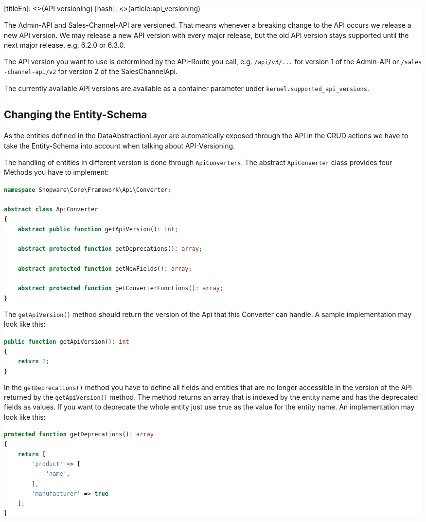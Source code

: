 [titleEn]: <>(API versioning)
[hash]: <>(article:api_versioning)

The Admin-API and Sales-Channel-API are versioned. That means whenever a breaking change to the API occurs we release a new API version.
We may release a new API version with every major release, but the old API version stays supported until the next major release, e.g. 6.2.0 or 6.3.0.

The API version you want to use is determined by the API-Route you call, e.g. `/api/v3/...` for version 1 of the Admin-API or `/sales-channel-api/v2` for version 2 of the SalesChannelApi.

The currently available API versions are available as a container parameter under `kernel.supported_api_versions`.

## Changing the Entity-Schema

As the entities defined in the DataAbstractionLayer are automatically exposed through the API in the CRUD actions we have to take the Entity-Schema into account when talking about API-Versioning.

The handling of entities in different version is done through `ApiConverters`. The abstract `ApiConverter` class provides four Methods you have to implement:

```php
namespace Shopware\Core\Framework\Api\Converter;

abstract class ApiConverter
{
    abstract public function getApiVersion(): int;

    abstract protected function getDeprecations(): array;
    
    abstract protected function getNewFields(): array;

    abstract protected function getConverterFunctions(): array;
}
```

The `getApiVersion()` method should return the version of the Api that this Converter can handle. A sample implementation may look like this:
```php
public function getApiVersion(): int 
{
    return 2;
}
```

In the `getDeprecations()` method you have to define all fields and entities that are no longer accessible in the version of the API returned by the `getApiVersion()` method.
The method returns an array that is indexed by the entity name and has the deprecated fields as values. If you want to deprecate the whole entity just use `true` as the value for the entity name.
An implementation may look like this:
```php
protected function getDeprecations(): array 
{
    return [
        'product' => [
            'name',
        ],
        'manufacturer' => true
    ];
}
```
